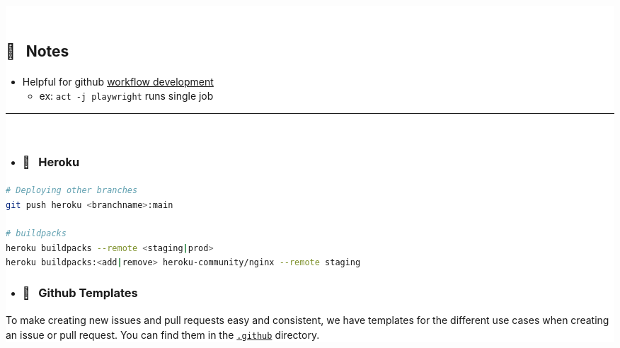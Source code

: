 
&nbsp;

## 📝 $~$ Notes

- Helpful for github [workflow development](https://github.com/nektos/act)
  - ex: `act -j playwright` runs single job

---

&nbsp;

- ### 👊 $~$ **Heroku**

```bash
# Deploying other branches
git push heroku <branchname>:main

# buildpacks
heroku buildpacks --remote <staging|prod>
heroku buildpacks:<add|remove> heroku-community/nginx --remote staging
```

- ### 📄 $~$ Github Templates

To make creating new issues and pull requests easy and consistent, we have templates for the different use cases when creating an issue or pull request. You can find them in the [`.github`](/.github) directory.
